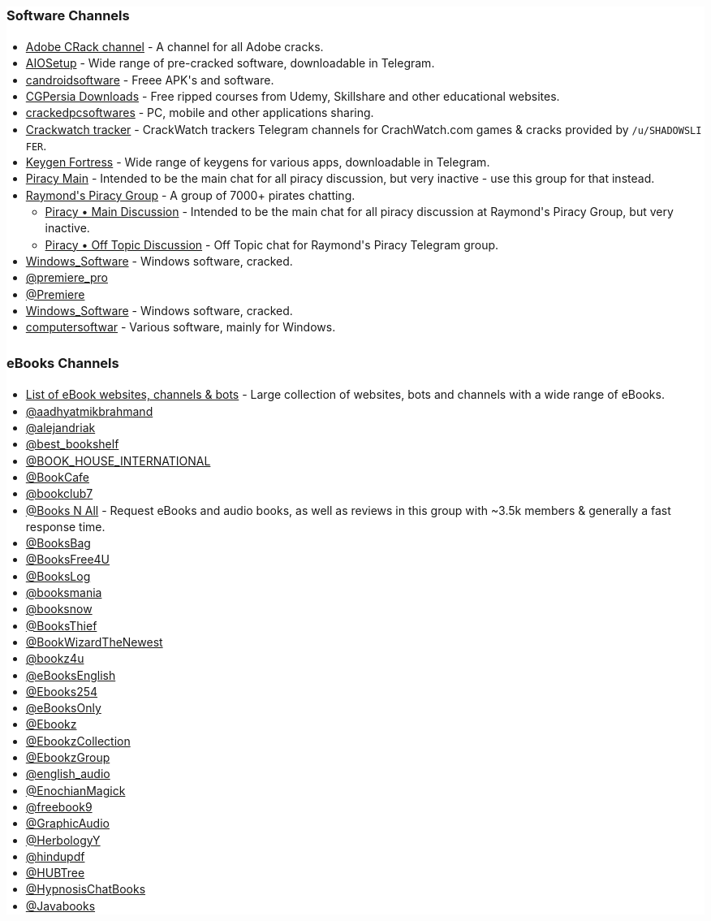 ### Software Channels

- [Adobe CRack channel](https://t.me/adobecracks) - A channel for all Adobe cracks.
- [AIOSetup](https://t.me/aiosetup) - Wide range of pre-cracked software, downloadable in Telegram.
- [candroidsoftware](https://t.me/candroidsoftware) - Freee APK's and software.
- [CGPersia Downloads](https://t.me/CGPERS) - Free ripped courses from Udemy, Skillshare and other educational websites.
- [crackedpcsoftwares](https://t.me/crackedpcsoftwares) - PC, mobile and other applications sharing.
- [Crackwatch tracker](https://www.reddit.com/r/CrackWatch/comments/b2ywcn/crackwatch_telegram_tracker/) - CrackWatch trackers Telegram channels for CrachWatch.com games & cracks provided by `/u/SHADOWSLIFER`.
- [Keygen Fortress](https://t.me/keygen_fortress) - Wide range of keygens for various apps, downloadable in Telegram.
- [Piracy Main](https://t.me/joinchat/KNhdrlJyuDhsJy5dNEBoAg) - Intended to be the main chat for all piracy discussion, but very inactive - use this group for that instead.
- [Raymond's Piracy Group](https://t.me/raymondfreesoftware) - A group of 7000+ pirates chatting.
  - [Piracy • Main Discussion](https://t.me/joinchat/KNhdrlJyuDhsJy5dNEBoAg) - Intended to be the main chat for all piracy discussion at Raymond's Piracy Group, but very inactive.
  - [Piracy • Off Topic Discussion](https://t.me/joinchat/Djvt9BVVrrjQ_D_6L9XZxQ) - Off Topic chat for Raymond's Piracy Telegram group.
- [Windows_Software](https://tele.me/telegram/groups/windows_softwares) - Windows software, cracked.
- [@premiere_pro](https://telegram.me/premiere_pro)
- [@Premiere](https://telegram.me/Premiere)
- [Windows_Software](https://t.me/windows_softwares) - Windows software, cracked.
- [computersoftwar](https://t.me/computersoftwar/3690) - Various software, mainly for Windows.

### eBooks Channels

- [List of eBook websites, channels & bots](https://t.me/raymondfreesoftware/166702) - Large collection of websites, bots and channels with a wide range of eBooks.
- [@aadhyatmikbrahmand](https://t.me/aadhyatmikbrahmand)
- [@alejandriak](https://t.me/alejandriak)
- [@best_bookshelf](https://t.me/best_bookshelf)
- [@BOOK_HOUSE_INTERNATIONAL](https://t.me/BOOK_HOUSE_INTERNATIONAL)
- [@BookCafe](https://t.me/eBookCafe)
- [@bookclub7](https://t.me/bookclub7)
- [@Books N All](https://t.me/joinchat/EG43XkPhHFup2w7kTl44AA) - Request eBooks and audio books, as well as reviews in this group with ~3.5k members & generally a fast response time.
- [@BooksBag](https://t.me/BooksBag)
- [@BooksFree4U](https://t.me/BooksFree4U)
- [@BooksLog](https://t.me/BooksLog)
- [@booksmania](https://t.me/booksmania)
- [@booksnow](https://t.me/booksnow)
- [@BooksThief](https://t.me/BooksThief)
- [@BookWizardTheNewest](https://t.me/BookWizardTheNewest)
- [@bookz4u](https://t.me/bookz4u)
- [@eBooksEnglish](https://t.me/EbooksEnglish)
- [@Ebooks254](https://t.me/Ebooks254)
- [@eBooksOnly](https://t.me/eBooksOnly)
- [@Ebookz](https://t.me/Ebookz)
- [@EbookzCollection](https://t.me/EbookzCollection)
- [@EbookzGroup](https://t.me/EbookzGroup)
- [@english_audio](https://t.me/english_audio)
- [@EnochianMagick](https://t.me/EnochianMagick)
- [@freebook9](https://t.me/freebook9)
- [@GraphicAudio](https://t.me/GraphicAudio)
- [@HerbologyY](https://t.me/HerbologyY)
- [@hindupdf](https://t.me/hindupdf)
- [@HUBTree](https://t.me/HUBTree)
- [@HypnosisChatBooks](https://t.me/HypnosisChatBooks)
- [@Javabooks](https://t.me/javaebooks)